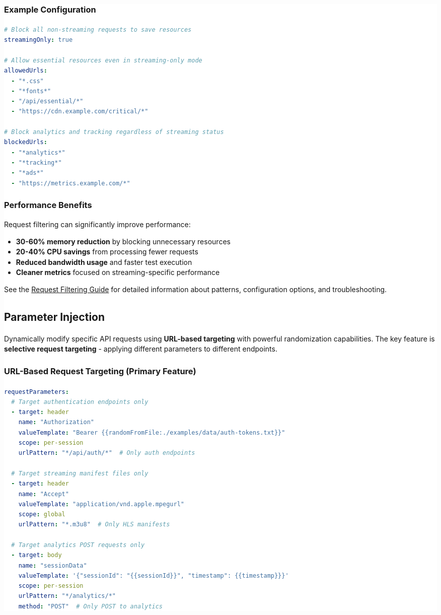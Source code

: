### Example Configuration

```yaml
# Block all non-streaming requests to save resources
streamingOnly: true

# Allow essential resources even in streaming-only mode
allowedUrls:
  - "*.css"
  - "*fonts*"
  - "/api/essential/*"
  - "https://cdn.example.com/critical/*"

# Block analytics and tracking regardless of streaming status
blockedUrls:
  - "*analytics*"
  - "*tracking*"
  - "*ads*"
  - "https://metrics.example.com/*"
```

### Performance Benefits

Request filtering can significantly improve performance:
- **30-60% memory reduction** by blocking unnecessary resources
- **20-40% CPU savings** from processing fewer requests
- **Reduced bandwidth usage** and faster test execution
- **Cleaner metrics** focused on streaming-specific performance

See the [Request Filtering Guide](docs/REQUEST_FILTERING_GUIDE.md) for detailed information about patterns, configuration options, and troubleshooting.

## Parameter Injection

Dynamically modify specific API requests using **URL-based targeting** with powerful randomization capabilities. The key feature is **selective request targeting** - applying different parameters to different endpoints.

### URL-Based Request Targeting (Primary Feature)
```yaml
requestParameters:
  # Target authentication endpoints only
  - target: header
    name: "Authorization"
    valueTemplate: "Bearer {{randomFromFile:./examples/data/auth-tokens.txt}}"
    scope: per-session
    urlPattern: "*/api/auth/*"  # Only auth endpoints
  
  # Target streaming manifest files only
  - target: header
    name: "Accept"
    valueTemplate: "application/vnd.apple.mpegurl"
    scope: global
    urlPattern: "*.m3u8"  # Only HLS manifests
  
  # Target analytics POST requests only
  - target: body
    name: "sessionData"
    valueTemplate: '{"sessionId": "{{sessionId}}", "timestamp": {{timestamp}}}'
    scope: per-session
    urlPattern: "*/analytics/*"
    method: "POST"  # Only POST to analytics
```
